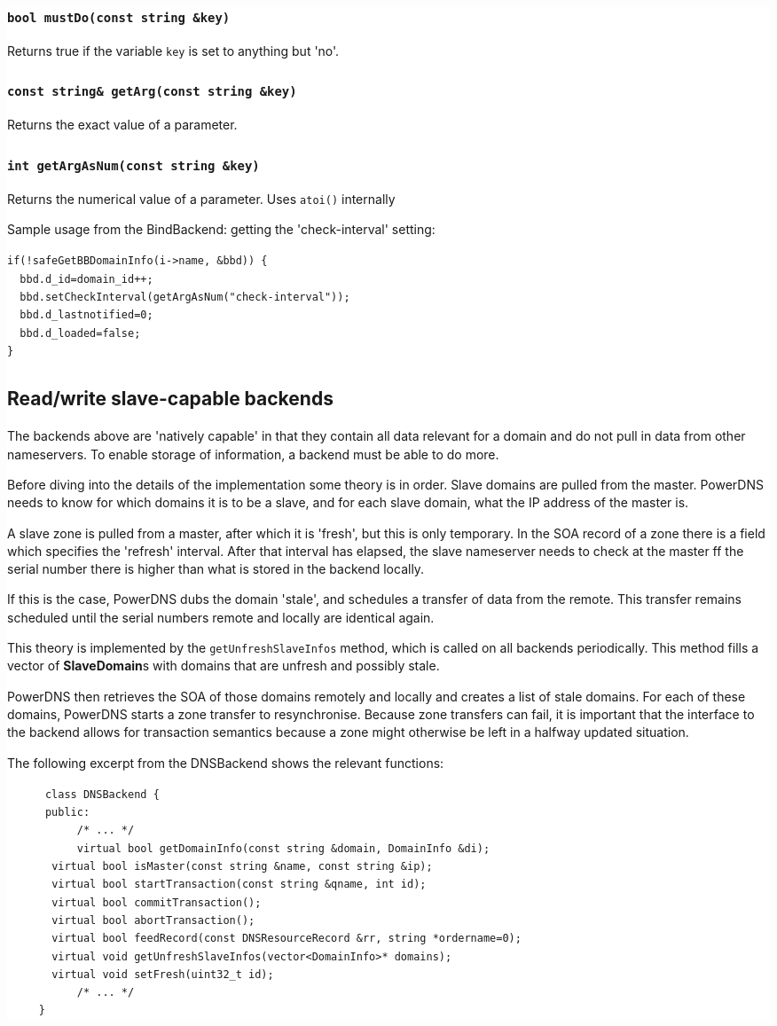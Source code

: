 ### `bool mustDo(const string &key)`
Returns true if the variable `key` is set to anything but 'no'.

### `const string& getArg(const string &key)`
Returns the exact value of a parameter.

### `int getArgAsNum(const string &key)`
Returns the numerical value of a parameter. Uses `atoi()` internally

Sample usage from the BindBackend: getting the 'check-interval' setting:

```
if(!safeGetBBDomainInfo(i->name, &bbd)) {
  bbd.d_id=domain_id++;
  bbd.setCheckInterval(getArgAsNum("check-interval"));
  bbd.d_lastnotified=0;
  bbd.d_loaded=false;
}
```

## Read/write slave-capable backends
The backends above are 'natively capable' in that they contain all data relevant for a domain and do not pull in data from other nameservers. To enable storage of information, a backend must be able to do more.

Before diving into the details of the implementation some theory is in order. Slave domains are pulled from the master. PowerDNS needs to know for which domains it is to be a slave, and for each slave domain, what the IP address of the master is.

A slave zone is pulled from a master, after which it is 'fresh', but this is only temporary. In the SOA record of a zone there is a field which specifies the 'refresh' interval. After that interval has elapsed, the slave nameserver needs to check at the master ff the serial number there is higher than what is stored in the backend locally.

If this is the case, PowerDNS dubs the domain 'stale', and schedules a transfer of data from the remote. This transfer remains scheduled until the serial numbers remote and locally are identical again.

This theory is implemented by the `getUnfreshSlaveInfos` method, which is called on all backends periodically. This method fills a vector of **SlaveDomain**s with domains that are unfresh and possibly stale.

PowerDNS then retrieves the SOA of those domains remotely and locally and creates a list of stale domains. For each of these domains, PowerDNS starts a zone transfer to resynchronise. Because zone transfers can fail, it is important that the interface to the backend allows for transaction semantics because a zone might otherwise be left in a halfway updated situation.

The following excerpt from the DNSBackend shows the relevant functions:

```
      class DNSBackend {
      public:
           /* ... */
           virtual bool getDomainInfo(const string &domain, DomainInfo &di);
       virtual bool isMaster(const string &name, const string &ip);
       virtual bool startTransaction(const string &qname, int id);
       virtual bool commitTransaction();
       virtual bool abortTransaction();
       virtual bool feedRecord(const DNSResourceRecord &rr, string *ordername=0);
       virtual void getUnfreshSlaveInfos(vector<DomainInfo>* domains);
       virtual void setFresh(uint32_t id);
           /* ... */
     }
```

